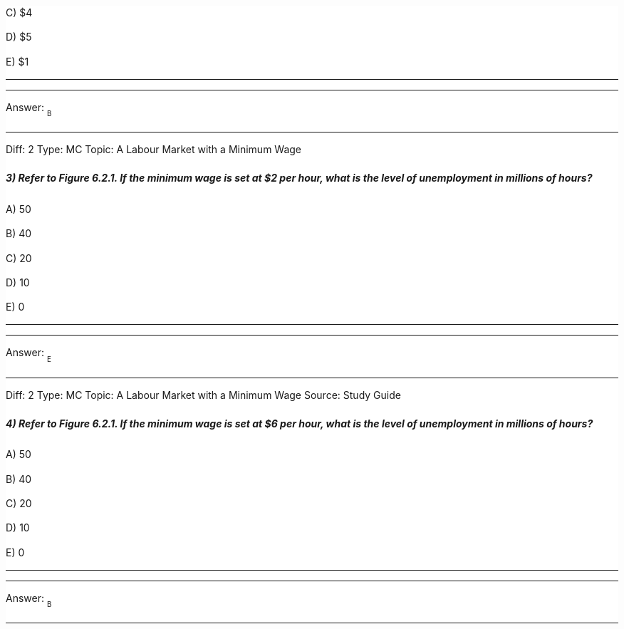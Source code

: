 C\) \$4

D\) \$5

E\) \$1




---
---
Answer: <sub><sub>B<sub><sub>

---

 Diff: 2 Type: MC
 Topic: A Labour Market with a Minimum Wage

##### 3\) Refer to Figure 6.2.1. If the minimum wage is set at \$2 per hour, what is the level of unemployment in millions of hours?

A\) 50

B\) 40

C\) 20

D\) 10

E\) 0




---
---
Answer: <sub><sub>E<sub><sub>

---

 Diff: 2 Type: MC
 Topic: A Labour Market with a Minimum Wage
 Source: Study Guide

##### 4\) Refer to Figure 6.2.1. If the minimum wage is set at \$6 per hour, what is the level of unemployment in millions of hours?

A\) 50

B\) 40

C\) 20

D\) 10

E\) 0




---
---
Answer: <sub><sub>B<sub><sub>

---